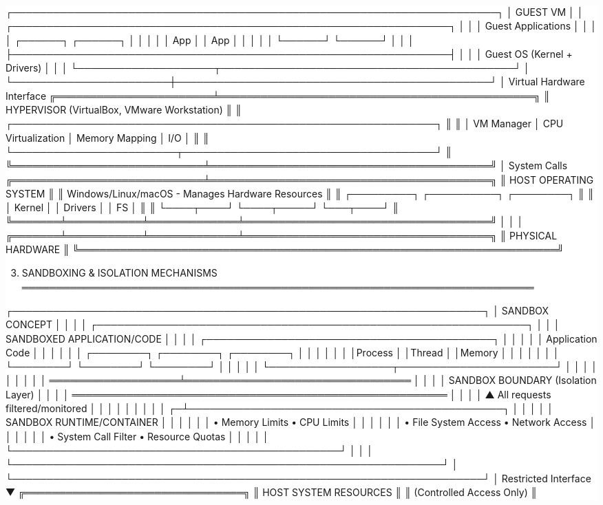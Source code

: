 ┌───────────────────────────────────────────────────────────────────────┐
│                         GUEST VM                                      │
│  ┌────────────────────────────────────────────────────────────────┐  │
│  │  Guest Applications                                            │  │
│  │  ┌──────┐ ┌──────┐                                            │  │
│  │  │ App  │ │ App  │                                            │  │
│  │  └──────┘ └──────┘                                            │  │
│  ├────────────────────────────────────────────────────────────────┤  │
│  │  Guest OS (Kernel + Drivers)                                  │  │
│  └────────────────────┬───────────────────────────────────────────┘  │
└───────────────────────┼──────────────────────────────────────────────┘
                        │ Virtual Hardware Interface
╔═══════════════════════╧══════════════════════════════════════════════╗
║              HYPERVISOR (VirtualBox, VMware Workstation)            ║
║  ┌──────────────────────────────────────────────────────────────┐   ║
║  │ VM Manager │ CPU Virtualization │ Memory Mapping │ I/O       │   ║
║  └────────────────────────┬─────────────────────────────────────┘   ║
╚════════════════════════════╧═════════════════════════════════════════╝
                             │ System Calls
╔════════════════════════════╧═════════════════════════════════════════╗
║                      HOST OPERATING SYSTEM                           ║
║  Windows/Linux/macOS - Manages Hardware Resources                   ║
║  ┌─────────┐ ┌──────────┐ ┌────────┐                               ║
║  │ Kernel  │ │ Drivers  │ │ FS     │                               ║
║  └────┬────┘ └────┬─────┘ └───┬────┘                               ║
╚═══════╧═══════════╧═════════════╧════════════════════════════════════╝
        │           │             │
╔═══════╧═══════════╧═════════════╧════════════════════════════════════╗
║                    PHYSICAL HARDWARE                                 ║
╚══════════════════════════════════════════════════════════════════════╝


3. SANDBOXING & ISOLATION MECHANISMS
═══════════════════════════════════════════════════════════════════════════

┌─────────────────────────────────────────────────────────────────────┐
│                        SANDBOX CONCEPT                              │
│                                                                     │
│  ┌───────────────────────────────────────────────────────────────┐ │
│  │  SANDBOXED APPLICATION/CODE                                   │ │
│  │  ┌──────────────────────────────────────────┐                │ │
│  │  │  Application Code                        │                │ │
│  │  │  ┌────────┐  ┌────────┐  ┌────────┐    │                │ │
│  │  │  │Process │  │Thread  │  │Memory  │    │                │ │
│  │  │  └────────┘  └────────┘  └────────┘    │                │ │
│  │  └──────────────────┬───────────────────────┘                │ │
│  │                     │                                         │ │
│  │  ═══════════════════╧═════════════════════════════════       │ │
│  │         SANDBOX BOUNDARY (Isolation Layer)                   │ │
│  │  ═══════════════════════════════════════════════════════     │ │
│  │    ▲ All requests filtered/monitored                         │ │
│  │    │                                                          │ │
│  │  ┌─┴──────────────────────────────────────────────┐          │ │
│  │  │ SANDBOX RUNTIME/CONTAINER                      │          │ │
│  │  │ • Memory Limits      • CPU Limits              │          │ │
│  │  │ • File System Access • Network Access          │          │ │
│  │  │ • System Call Filter • Resource Quotas         │          │ │
│  │  └────────────────────────────────────────────────┘          │ │
│  └───────────────────────────────────────────────────────────────┘ │
└─────────────────────────────────────────────────────────────────────┘
                     │ Restricted Interface
                     ▼
        ╔════════════════════════════════╗
        ║    HOST SYSTEM RESOURCES       ║
        ║  (Controlled Access Only)      ║